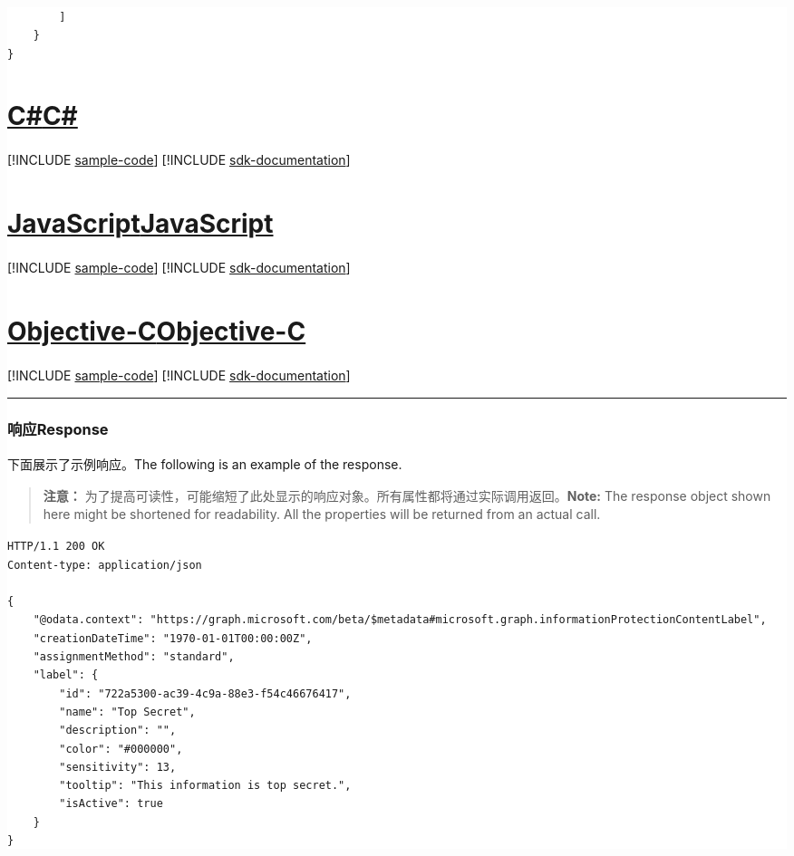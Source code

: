 ```http
        ]
    }
}
```
# <a name="ctabcsharp"></a>[<span data-ttu-id="c9ed9-144">C#</span><span class="sxs-lookup"><span data-stu-id="c9ed9-144">C#</span></span>](#tab/csharp)
[!INCLUDE [sample-code](../includes/snippets/csharp/informationprotectionlabel-extractlabel-csharp-snippets.md)]
[!INCLUDE [sdk-documentation](../includes/snippets/snippets-sdk-documentation-link.md)]

# <a name="javascripttabjavascript"></a>[<span data-ttu-id="c9ed9-145">JavaScript</span><span class="sxs-lookup"><span data-stu-id="c9ed9-145">JavaScript</span></span>](#tab/javascript)
[!INCLUDE [sample-code](../includes/snippets/javascript/informationprotectionlabel-extractlabel-javascript-snippets.md)]
[!INCLUDE [sdk-documentation](../includes/snippets/snippets-sdk-documentation-link.md)]

# <a name="objective-ctabobjc"></a>[<span data-ttu-id="c9ed9-146">Objective-C</span><span class="sxs-lookup"><span data-stu-id="c9ed9-146">Objective-C</span></span>](#tab/objc)
[!INCLUDE [sample-code](../includes/snippets/objc/informationprotectionlabel-extractlabel-objc-snippets.md)]
[!INCLUDE [sdk-documentation](../includes/snippets/snippets-sdk-documentation-link.md)]

---


### <a name="response"></a><span data-ttu-id="c9ed9-147">响应</span><span class="sxs-lookup"><span data-stu-id="c9ed9-147">Response</span></span>

<span data-ttu-id="c9ed9-148">下面展示了示例响应。</span><span class="sxs-lookup"><span data-stu-id="c9ed9-148">The following is an example of the response.</span></span>

> <span data-ttu-id="c9ed9-p106">**注意：** 为了提高可读性，可能缩短了此处显示的响应对象。所有属性都将通过实际调用返回。</span><span class="sxs-lookup"><span data-stu-id="c9ed9-p106">**Note:** The response object shown here might be shortened for readability. All the properties will be returned from an actual call.</span></span>



```http
HTTP/1.1 200 OK
Content-type: application/json

{
    "@odata.context": "https://graph.microsoft.com/beta/$metadata#microsoft.graph.informationProtectionContentLabel",
    "creationDateTime": "1970-01-01T00:00:00Z",
    "assignmentMethod": "standard",
    "label": {
        "id": "722a5300-ac39-4c9a-88e3-f54c46676417",
        "name": "Top Secret",
        "description": "",
        "color": "#000000",
        "sensitivity": 13,
        "tooltip": "This information is top secret.",
        "isActive": true
    }
}
```
